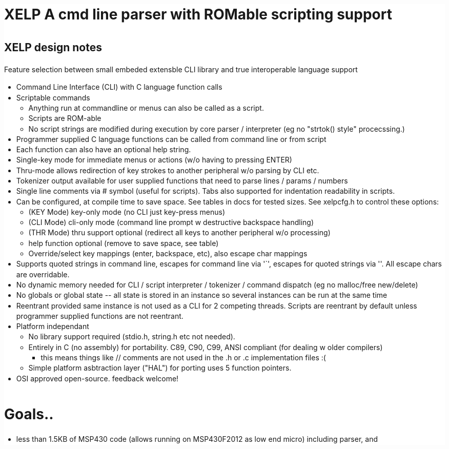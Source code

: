 # XELP  A cmd line parser with ROMable scripting support

## XELP design notes
Feature selection between small embeded extensble CLI library and true interoperable language support


* Command Line Interface (CLI) with C language function calls 
* Scriptable commands  
	* Anything run at commandline or menus can also be called as a script.  
	* Scripts are ROM-able  
	* No script strings are modified during execution by core parser / interpreter (eg no "strtok() style" procecssing.)
* Programmer supplied C language functions can be called from command line or from script
* Each function can also have an optional help string.
* Single-key mode for immediate menus or actions (w/o having to pressing ENTER)
* Thru-mode allows redirection of key strokes to another peripheral w/o parsing by CLI etc.
* Tokenizer output available for user supplied functions that need to parse lines / params / numbers
* Single line comments via # symbol  (useful for scripts). Tabs also supported for indentation readability in scripts.  
* Can be configured, at compile time to save space.  See tables in docs for tested sizes.   See xelpcfg.h to control these options:
	* (KEY Mode) key-only mode (no CLI just key-press menus) 
	* (CLI Mode) cli-only mode (command line prompt w destructive backspace handling)
	* (THR Mode) thru support optional (redirect all keys to another peripheral w/o processing) 
	* help function optional (remove to save space, see table)
	* Override/select key mappings (enter, backspace, etc), also escape char mappings 
* Supports quoted strings in command line, escapes for command line via '`', escapes for quoted strings via '\'.  All escape chars are overridable.
* No dynamic memory needed for CLI / script interpreter / tokenizer / command dispatch (eg no malloc/free new/delete)  
* No globals or global state -- all state is stored in an instance so several instances can be run at the same time
* Reentrant provided same instance is not used as a CLI for 2 competing threads.  Scripts are reentrant by default unless programmer supplied functions are not reentrant.
* Platform independant
	* No library support required (stdio.h, string.h etc not needed).  
	* Entirely in C (no assembly) for portability. C89, C90, C99, ANSI compliant (for dealing w older compilers) 
		* this means things like // comments are not used in the .h or .c implementation files  :(
	* Simple platform asbtraction layer ("HAL") for porting uses 5 function pointers. 
* OSI approved open-source.  feedback welcome!  



# Goals.. 
* less than 1.5KB of MSP430 code (allows running on MSP430F2012 as low end micro) including parser, and 
